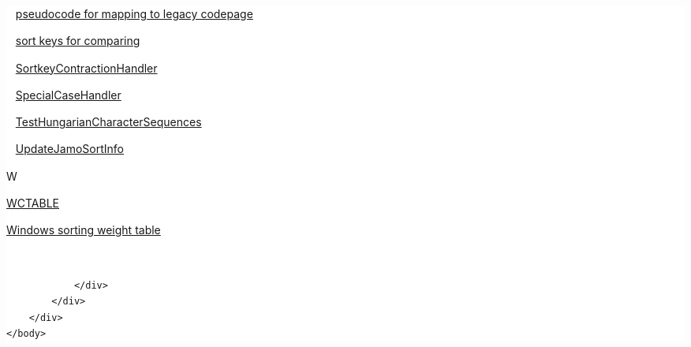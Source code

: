 <p>   <a href="5b099932-364d-4ab4-8f41-3d0c8d69b463.html">pseudocode
for mapping to legacy codepage</a></p>

<p>   <a href="065e2944-6f8a-4c7a-ace4-50d5de274f65.html">sort
keys for comparing</a></p>

<p>   <a href="9490a202-1839-4028-9783-f27141c0af13.html">SortkeyContractionHandler</a></p>

<p>   <a href="27b67aaf-ec65-43c6-b20a-dce64b102aba.html">SpecialCaseHandler</a></p>

<p>   <a href="8993911b-7541-4f57-b557-453298330c34.html">TestHungarianCharacterSequences</a></p>

<p>   <a href="83bde033-b22b-4c28-babe-c729774b85e7.html">UpdateJamoSortInfo</a></p>

<p><span> </span></p>

<p>W</p>

<p><span> </span></p>

<p><a href="d1980631-6401-428e-a49d-d71394be7da8.html">WCTABLE</a></p>

<p><a href="226ad305-8a0b-469e-b30d-630c931faad2.html">Windows
sorting weight table</a></p>

<p><a id="EndOfDocument_ST"></a><code> </code></p>


                </div>
            </div>
        </div>
    </body>
</html>
